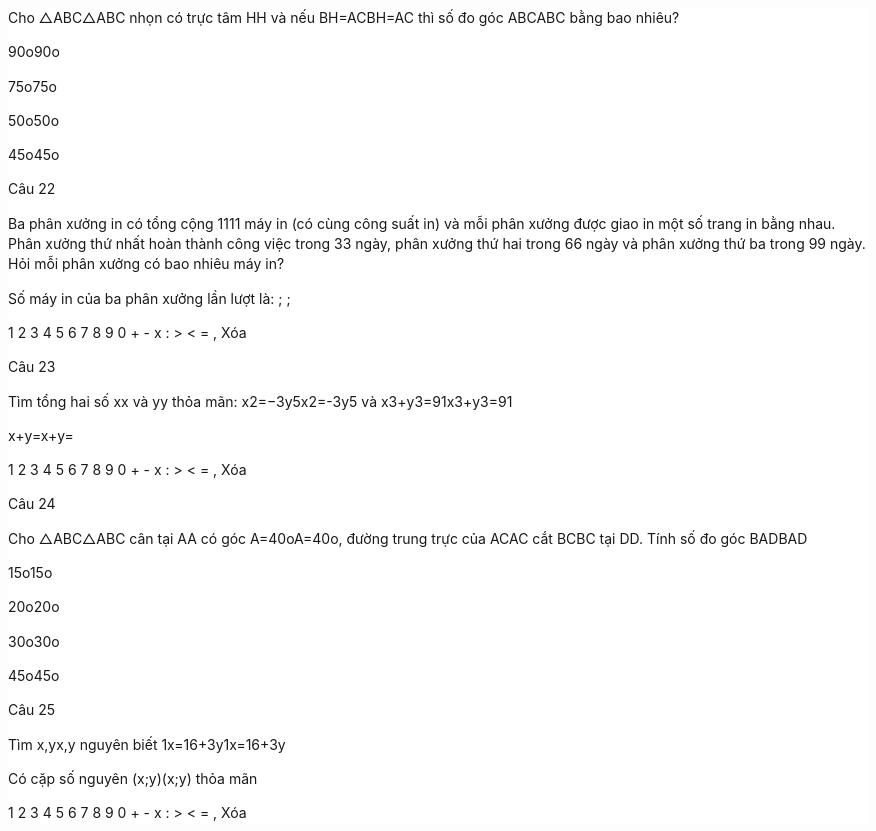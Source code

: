 Cho △ABC△ABC nhọn có trực tâm HH và nếu BH=ACBH=AC thì số đo góc ABCABC bằng bao nhiêu?

90o90o

75o75o

50o50o

45o45o

Câu 22

Ba phân xưởng in có tổng cộng 1111 máy in (có cùng công suất in) và mỗi phân xưởng được giao in một số trang in bằng nhau. Phân xưởng thứ nhất hoàn thành công việc trong 33 ngày, phân xưởng thứ hai trong 66 ngày và phân xưởng thứ ba trong 99 ngày. Hỏi mỗi phân xưởng có bao nhiêu máy in?

Số máy in của ba phân xưởng lần lượt là: ; ;  

1 2 3 4 5 6 7 8 9 0 + - x : > < = , Xóa

Câu 23

Tìm tổng hai số xx và yy thỏa mãn: x2=−3y5x2=-3y5 và x3+y3=91x3+y3=91

x+y=x+y=  

1 2 3 4 5 6 7 8 9 0 + - x : > < = , Xóa

Câu 24

Cho △ABC△ABC cân tại AA có góc A=40oA=40o, đường trung trực của ACAC cắt BCBC tại DD. Tính số đo góc BADBAD

15o15o

20o20o

30o30o

45o45o

Câu 25

Tìm x,yx,y nguyên biết 1x=16+3y1x=16+3y

Có  cặp số nguyên (x;y)(x;y) thỏa mãn

1 2 3 4 5 6 7 8 9 0 + - x : > < = , Xóa

